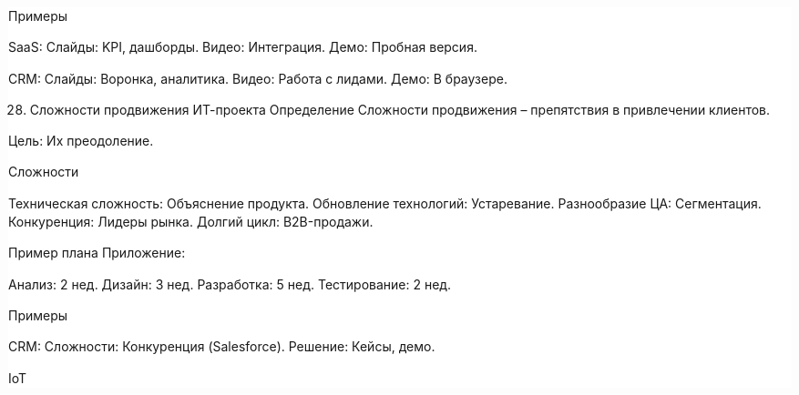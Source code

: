 Примеры

SaaS:
Слайды: KPI, дашборды.
Видео: Интеграция.
Демо: Пробная версия.


CRM:
Слайды: Воронка, аналитика.
Видео: Работа с лидами.
Демо: В браузере.



28. Сложности продвижения ИТ-проекта
Определение
Сложности продвижения – препятствия в привлечении клиентов.  

Цель: Их преодоление.

Сложности

Техническая сложность: Объяснение продукта.
Обновление технологий: Устаревание.
Разнообразие ЦА: Сегментация.
Конкуренция: Лидеры рынка.
Долгий цикл: B2B-продажи.

Пример плана
Приложение:

Анализ: 2 нед.
Дизайн: 3 нед.
Разработка: 5 нед.
Тестирование: 2 нед.

Примеры

CRM:
Сложности: Конкуренция (Salesforce).
Решение: Кейсы, демо.


IoT

